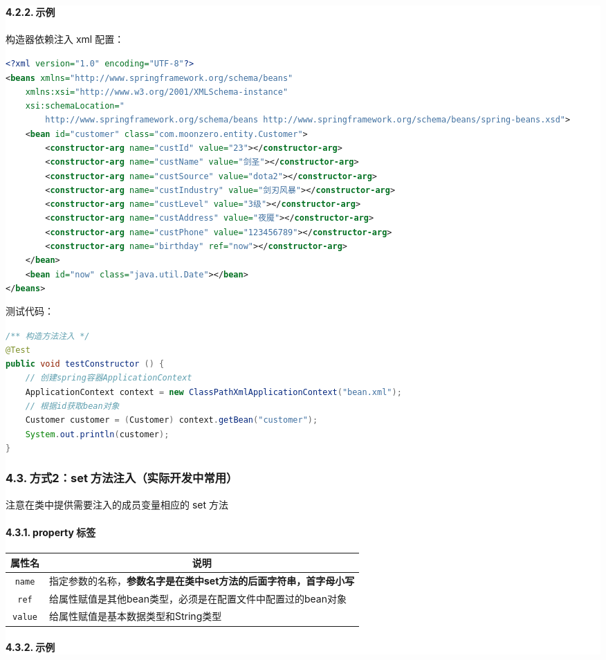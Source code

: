 #### 4.2.2. 示例

构造器依赖注入 xml 配置：

```xml
<?xml version="1.0" encoding="UTF-8"?>
<beans xmlns="http://www.springframework.org/schema/beans"
    xmlns:xsi="http://www.w3.org/2001/XMLSchema-instance"
    xsi:schemaLocation="
        http://www.springframework.org/schema/beans http://www.springframework.org/schema/beans/spring-beans.xsd">
	<bean id="customer" class="com.moonzero.entity.Customer">
		<constructor-arg name="custId" value="23"></constructor-arg>
		<constructor-arg name="custName" value="剑圣"></constructor-arg>
		<constructor-arg name="custSource" value="dota2"></constructor-arg>
		<constructor-arg name="custIndustry" value="剑刃风暴"></constructor-arg>
		<constructor-arg name="custLevel" value="3级"></constructor-arg>
		<constructor-arg name="custAddress" value="夜魇"></constructor-arg>
		<constructor-arg name="custPhone" value="123456789"></constructor-arg>
		<constructor-arg name="birthday" ref="now"></constructor-arg>
	</bean>
	<bean id="now" class="java.util.Date"></bean>
</beans>
```

测试代码：

```java
/** 构造方法注入 */
@Test
public void testConstructor () {
	// 创建spring容器ApplicationContext
	ApplicationContext context = new ClassPathXmlApplicationContext("bean.xml");
	// 根据id获取bean对象
	Customer customer = (Customer) context.getBean("customer");
	System.out.println(customer);
}
```

### 4.3. 方式2：set 方法注入（实际开发中常用）

注意在类中提供需要注入的成员变量相应的 set 方法

#### 4.3.1. property 标签

|  属性名  |                             说明                              |
| :-----: | ------------------------------------------------------------ |
| `name`  | 指定参数的名称，**参数名字是在类中set方法的后面字符串，首字母小写** |
|  `ref`  | 给属性赋值是其他bean类型，必须是在配置文件中配置过的bean对象          |
| `value` | 给属性赋值是基本数据类型和String类型                              |

#### 4.3.2. 示例
